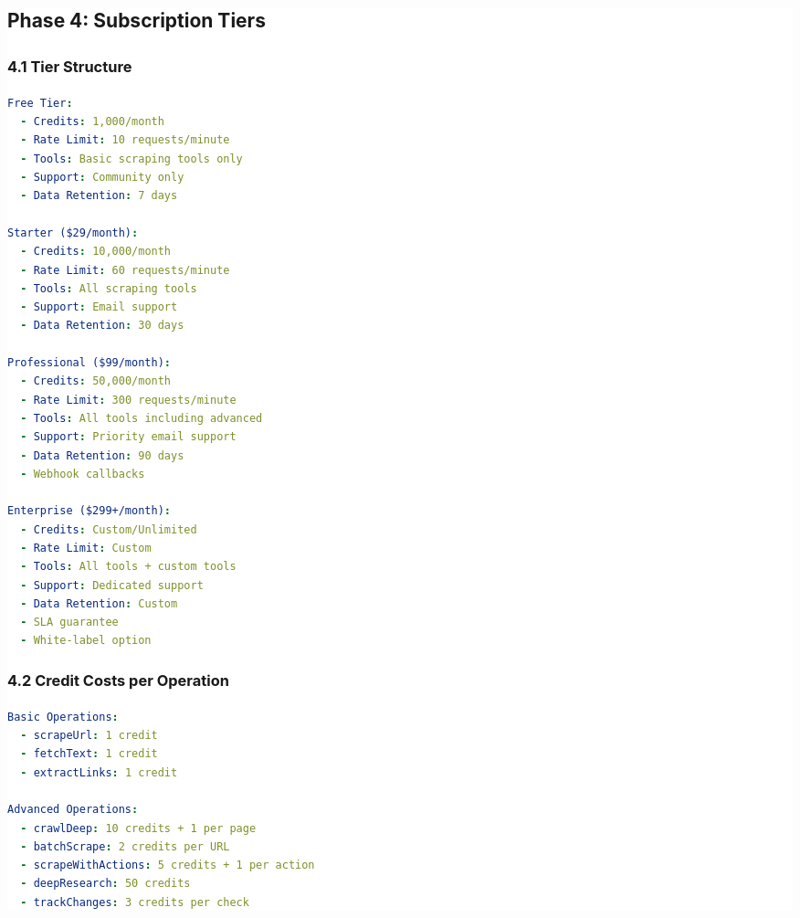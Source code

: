 ## Phase 4: Subscription Tiers

### 4.1 Tier Structure
```yaml
Free Tier:
  - Credits: 1,000/month
  - Rate Limit: 10 requests/minute
  - Tools: Basic scraping tools only
  - Support: Community only
  - Data Retention: 7 days

Starter ($29/month):
  - Credits: 10,000/month
  - Rate Limit: 60 requests/minute
  - Tools: All scraping tools
  - Support: Email support
  - Data Retention: 30 days

Professional ($99/month):
  - Credits: 50,000/month
  - Rate Limit: 300 requests/minute
  - Tools: All tools including advanced
  - Support: Priority email support
  - Data Retention: 90 days
  - Webhook callbacks

Enterprise ($299+/month):
  - Credits: Custom/Unlimited
  - Rate Limit: Custom
  - Tools: All tools + custom tools
  - Support: Dedicated support
  - Data Retention: Custom
  - SLA guarantee
  - White-label option
```

### 4.2 Credit Costs per Operation
```yaml
Basic Operations:
  - scrapeUrl: 1 credit
  - fetchText: 1 credit
  - extractLinks: 1 credit

Advanced Operations:
  - crawlDeep: 10 credits + 1 per page
  - batchScrape: 2 credits per URL
  - scrapeWithActions: 5 credits + 1 per action
  - deepResearch: 50 credits
  - trackChanges: 3 credits per check
```
